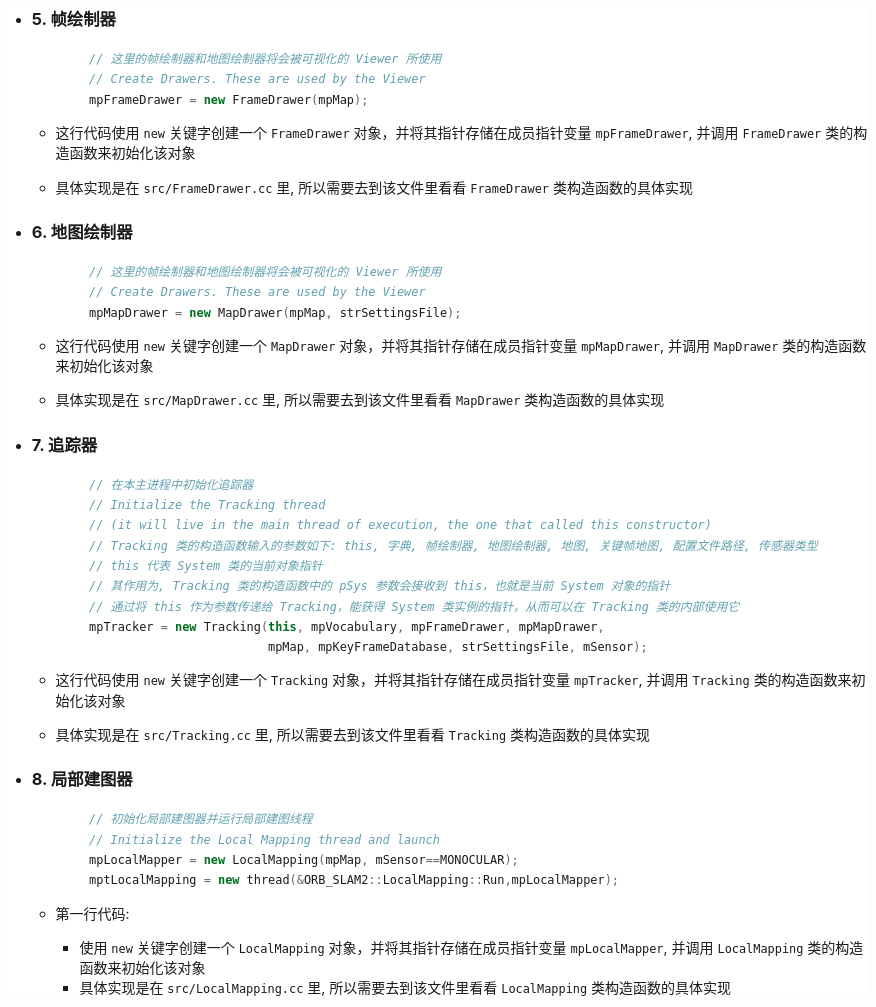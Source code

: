 
- ### 5. 帧绘制器

  ```c++
          // 这里的帧绘制器和地图绘制器将会被可视化的 Viewer 所使用
          // Create Drawers. These are used by the Viewer
          mpFrameDrawer = new FrameDrawer(mpMap);
  ```

  - 这行代码使用 `new` 关键字创建一个 `FrameDrawer` 对象，并将其指针存储在成员指针变量 `mpFrameDrawer`, 并调用 `FrameDrawer` 类的构造函数来初始化该对象
 
  - 具体实现是在 `src/FrameDrawer.cc` 里, 所以需要去到该文件里看看 `FrameDrawer` 类构造函数的具体实现


- ### 6. 地图绘制器

  ```c++
          // 这里的帧绘制器和地图绘制器将会被可视化的 Viewer 所使用
          // Create Drawers. These are used by the Viewer
          mpMapDrawer = new MapDrawer(mpMap, strSettingsFile);
  ```

  - 这行代码使用 `new` 关键字创建一个 `MapDrawer` 对象，并将其指针存储在成员指针变量 `mpMapDrawer`, 并调用 `MapDrawer` 类的构造函数来初始化该对象
 
  - 具体实现是在 `src/MapDrawer.cc` 里, 所以需要去到该文件里看看 `MapDrawer` 类构造函数的具体实现


- ### 7. 追踪器

  ```c++
          // 在本主进程中初始化追踪器
          // Initialize the Tracking thread
          // (it will live in the main thread of execution, the one that called this constructor)
          // Tracking 类的构造函数输入的参数如下: this, 字典, 帧绘制器, 地图绘制器, 地图, 关键帧地图, 配置文件路径, 传感器类型
          // this 代表 System 类的当前对象指针
          // 其作用为, Tracking 类的构造函数中的 pSys 参数会接收到 this，也就是当前 System 对象的指针
          // 通过将 this 作为参数传递给 Tracking，能获得 System 类实例的指针，从而可以在 Tracking 类的内部使用它
          mpTracker = new Tracking(this, mpVocabulary, mpFrameDrawer, mpMapDrawer,
                                   mpMap, mpKeyFrameDatabase, strSettingsFile, mSensor);
  ```

  - 这行代码使用 `new` 关键字创建一个 `Tracking` 对象，并将其指针存储在成员指针变量 `mpTracker`, 并调用 `Tracking` 类的构造函数来初始化该对象
 
  - 具体实现是在 `src/Tracking.cc` 里, 所以需要去到该文件里看看 `Tracking` 类构造函数的具体实现


- ### 8. 局部建图器

  ```c++
          // 初始化局部建图器并运行局部建图线程
          // Initialize the Local Mapping thread and launch
          mpLocalMapper = new LocalMapping(mpMap, mSensor==MONOCULAR);
          mptLocalMapping = new thread(&ORB_SLAM2::LocalMapping::Run,mpLocalMapper);
  ```

  - 第一行代码:

    - 使用 `new` 关键字创建一个 `LocalMapping` 对象，并将其指针存储在成员指针变量 `mpLocalMapper`, 并调用 `LocalMapping` 类的构造函数来初始化该对象
    - 具体实现是在 `src/LocalMapping.cc` 里, 所以需要去到该文件里看看 `LocalMapping` 类构造函数的具体实现
